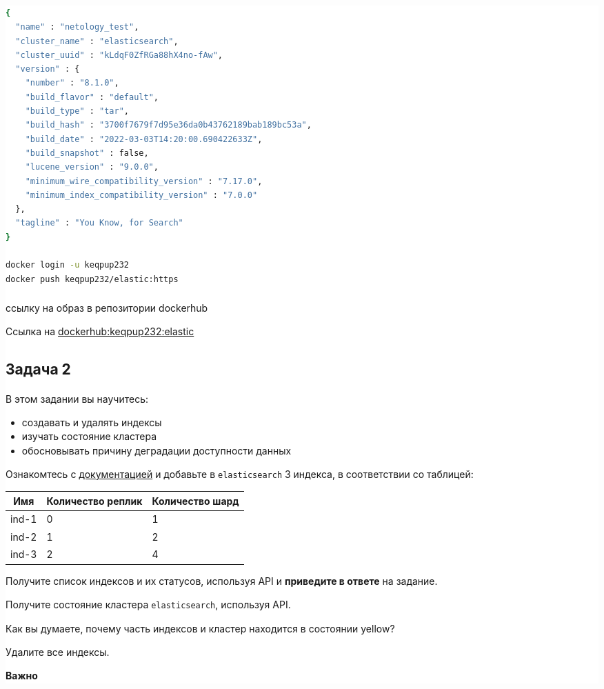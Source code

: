 ```bash
{
  "name" : "netology_test",
  "cluster_name" : "elasticsearch",
  "cluster_uuid" : "kLdqF0ZfRGa88hX4no-fAw",
  "version" : {
    "number" : "8.1.0",
    "build_flavor" : "default",
    "build_type" : "tar",
    "build_hash" : "3700f7679f7d95e36da0b43762189bab189bc53a",
    "build_date" : "2022-03-03T14:20:00.690422633Z",
    "build_snapshot" : false,
    "lucene_version" : "9.0.0",
    "minimum_wire_compatibility_version" : "7.17.0",
    "minimum_index_compatibility_version" : "7.0.0"
  },
  "tagline" : "You Know, for Search"
}

docker login -u keqpup232
docker push keqpup232/elastic:https
```
###
ссылку на образ в репозитории dockerhub

Ссылка на [dockerhub:keqpup232:elastic](https://hub.docker.com/r/keqpup232/elastic/tags)

## Задача 2

В этом задании вы научитесь:
- создавать и удалять индексы
- изучать состояние кластера
- обосновывать причину деградации доступности данных

Ознакомтесь с [документацией](https://www.elastic.co/guide/en/elasticsearch/reference/current/indices-create-index.html) 
и добавьте в `elasticsearch` 3 индекса, в соответствии со таблицей:

| Имя | Количество реплик | Количество шард |
|-----|-------------------|-----------------|
| ind-1| 0 | 1 |
| ind-2 | 1 | 2 |
| ind-3 | 2 | 4 |

Получите список индексов и их статусов, используя API и **приведите в ответе** на задание.

Получите состояние кластера `elasticsearch`, используя API.

Как вы думаете, почему часть индексов и кластер находится в состоянии yellow?

Удалите все индексы.

**Важно**
